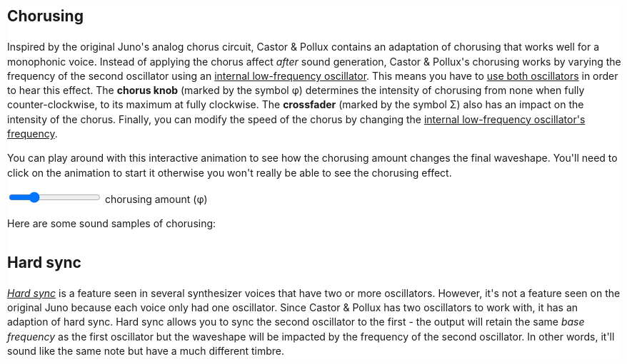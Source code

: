 <div class="winter-audio-player">
    <audio title="stacked sub & ramp" controls crossorigin="anonymous" src="https://storage.googleapis.com/files.winterbloom.com/gemini/twilight.mp3"></audio>
</div>

<div class="winter-audio-player">
    <audio title="stacked sub & pulse" controls crossorigin="anonymous" src="https://storage.googleapis.com/files.winterbloom.com/gemini/steps.mp3"></audio>
</div>

## Chorusing

Inspired by the original Juno's analog chorus circuit, Castor & Pollux contains an adaptation of chorusing that works well for a monophonic voice. Instead of applying the chorus affect *after* sound generation, Castor & Pollux's chorusing works by varying the frequency of the second oscillator using an [internal low-frequency oscillator](#internal-low-frequency-oscillator). This means you have to [use both oscillators](#oscillator-stacking) in order to hear this effect. The **chorus knob** (marked by the symbol φ) determines the intensity of chorusing from none when fully counter-clockwise, to its maximum at fully clockwise. The **crossfader** (marked by the symbol Σ) also has an impact on the intensity of the chorus. Finally, you can modify the speed of the chorus by changing the [internal low-frequency oscillator's frequency](#internal-low-frequency-oscillator).

You can play around with this interactive animation to see how the chorusing amount changes the final waveshape. You'll need to click on the animation to start it otherwise you won't really be able to see the chorusing effect.

<div class="interactive">
    <canvas id="chorusing_" width="640" height="480" class="waveform red2"></canvas>
    <form id="chorusing-form">
        <div class="slider">
            <input type="range" id="chorusing_amount" name="amount"
                    min="0" max="1" step="0.01" value="0.25" data-bind data-bind-type="float">
            <label for="chorusing_amount">chorusing amount (φ)</label>
        </div>
    </form>
</div>

Here are some sound samples of chorusing:

<div class="winter-audio-player">
    <audio title="chorusing" controls crossorigin="anonymous" src="https://storage.googleapis.com/files.winterbloom.com/gemini/chorusing.mp3"></audio>
</div>

## Hard sync

[*Hard sync*](https://en.wikipedia.org/wiki/Oscillator_sync) is a feature seen in several synthesizer voices that have two or more oscillators. However, it's not a feature seen on the original Juno because each voice only had one oscillator. Since Castor & Pollux has two oscillators to work with, it has an adaption of hard sync. Hard sync allows you to sync the second oscillator to the first - the output will retain the same *base frequency* as the first oscillator but the waveshape will be impacted by the frequency of the second oscillator. In other words, it'll sound like the same note but have a much different timbre.

